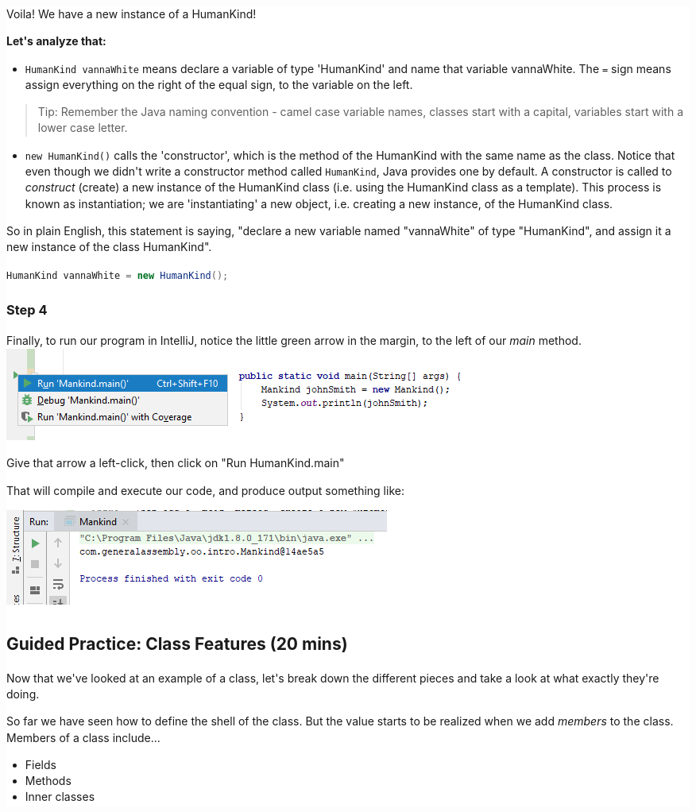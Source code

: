 Voila! We have a new instance of a HumanKind!

**Let's analyze that:**

- `HumanKind vannaWhite` means declare a variable of type 'HumanKind' and name that variable vannaWhite. The `=` sign means assign everything on the right of the equal sign, to the variable on the left.

> Tip: Remember the Java naming convention - camel case variable names, classes start with a capital, variables start with a lower case letter.

- `new HumanKind()` calls the 'constructor', which is the method of the HumanKind with the same name as the class. Notice that even though we didn't write a constructor method called `HumanKind`, Java provides one by default. A constructor is called to _construct_ (create) a new instance of the HumanKind class (i.e. using the HumanKind class as a template). This process is known as instantiation; we are 'instantiating' a new object, i.e. creating a new instance, of the HumanKind class.

So in plain English, this statement is saying, "declare a new variable named "vannaWhite" of type "HumanKind", and assign it a new instance of the class HumanKind". 

```java
HumanKind vannaWhite = new HumanKind();
```

 

### Step 4 

Finally, to run our program in IntelliJ, notice the little green arrow in the margin, to the left of our _main_ method. 
![](resources/execute-main.png)

Give that arrow a left-click, then click on "Run HumanKind.main"

That will compile and execute our code, and produce output something like:

![](resources/execute-main-output.png)

## Guided Practice: Class Features (20 mins)

Now that we've looked at an example of a class, let's break down the different pieces and take a look at what exactly they're doing.

So far we have seen how to define the shell of the class. But the value starts to be realized when we add _members_ to the class. Members of a class include...
- Fields
- Methods
- Inner classes
